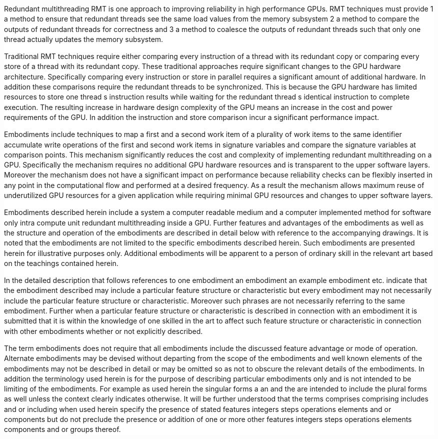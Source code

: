 Redundant multithreading RMT is one approach to improving reliability in high performance GPUs. RMT techniques must provide 1 a method to ensure that redundant threads see the same load values from the memory subsystem 2 a method to compare the outputs of redundant threads for correctness and 3 a method to coalesce the outputs of redundant threads such that only one thread actually updates the memory subsystem.

Traditional RMT techniques require either comparing every instruction of a thread with its redundant copy or comparing every store of a thread with its redundant copy. These traditional approaches require significant changes to the GPU hardware architecture. Specifically comparing every instruction or store in parallel requires a significant amount of additional hardware. In addition these comparisons require the redundant threads to be synchronized. This is because the GPU hardware has limited resources to store one thread s instruction results while waiting for the redundant thread s identical instruction to complete execution. The resulting increase in hardware design complexity of the GPU means an increase in the cost and power requirements of the GPU. In addition the instruction and store comparison incur a significant performance impact.

Embodiments include techniques to map a first and a second work item of a plurality of work items to the same identifier accumulate write operations of the first and second work items in signature variables and compare the signature variables at comparison points. This mechanism significantly reduces the cost and complexity of implementing redundant multithreading on a GPU. Specifically the mechanism requires no additional GPU hardware resources and is transparent to the upper software layers. Moreover the mechanism does not have a significant impact on performance because reliability checks can be flexibly inserted in any point in the computational flow and performed at a desired frequency. As a result the mechanism allows maximum reuse of underutilized GPU resources for a given application while requiring minimal GPU resources and changes to upper software layers.

Embodiments described herein include a system a computer readable medium and a computer implemented method for software only intra compute unit redundant multithreading inside a GPU. Further features and advantages of the embodiments as well as the structure and operation of the embodiments are described in detail below with reference to the accompanying drawings. It is noted that the embodiments are not limited to the specific embodiments described herein. Such embodiments are presented herein for illustrative purposes only. Additional embodiments will be apparent to a person of ordinary skill in the relevant art based on the teachings contained herein.

In the detailed description that follows references to one embodiment an embodiment an example embodiment etc. indicate that the embodiment described may include a particular feature structure or characteristic but every embodiment may not necessarily include the particular feature structure or characteristic. Moreover such phrases are not necessarily referring to the same embodiment. Further when a particular feature structure or characteristic is described in connection with an embodiment it is submitted that it is within the knowledge of one skilled in the art to affect such feature structure or characteristic in connection with other embodiments whether or not explicitly described.

The term embodiments does not require that all embodiments include the discussed feature advantage or mode of operation. Alternate embodiments may be devised without departing from the scope of the embodiments and well known elements of the embodiments may not be described in detail or may be omitted so as not to obscure the relevant details of the embodiments. In addition the terminology used herein is for the purpose of describing particular embodiments only and is not intended to be limiting of the embodiments. For example as used herein the singular forms a an and the are intended to include the plural forms as well unless the context clearly indicates otherwise. It will be further understood that the terms comprises comprising includes and or including when used herein specify the presence of stated features integers steps operations elements and or components but do not preclude the presence or addition of one or more other features integers steps operations elements components and or groups thereof.

